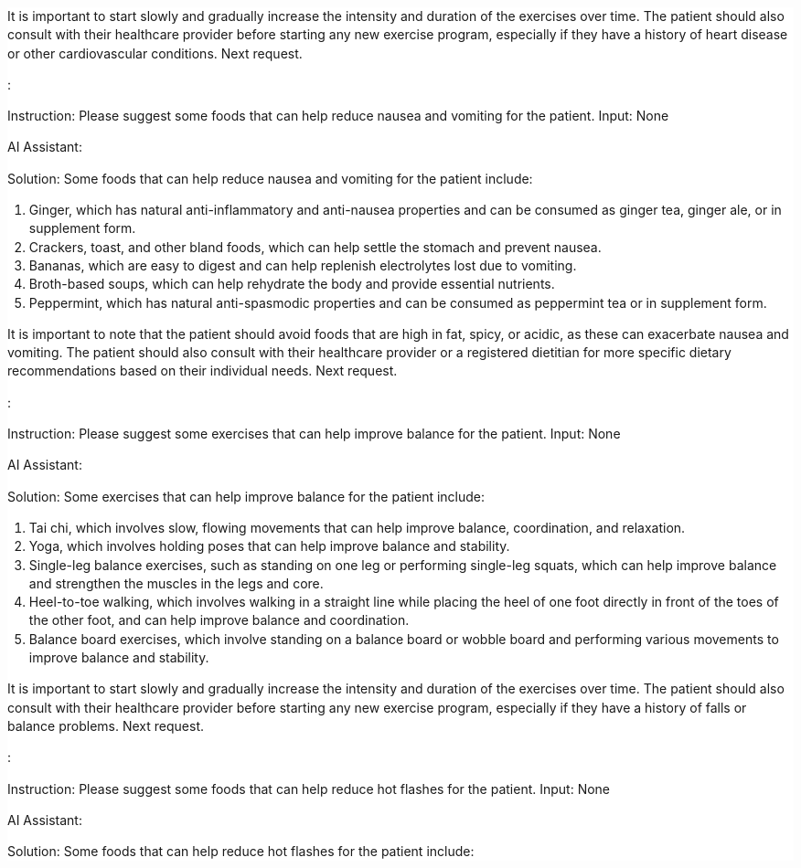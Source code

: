 It is important to start slowly and gradually increase the intensity and duration of the exercises over time. The patient should also consult with their healthcare provider before starting any new exercise program, especially if they have a history of heart disease or other cardiovascular conditions. Next request.

:

Instruction: Please suggest some foods that can help reduce nausea and vomiting for the patient.
Input: None

AI Assistant:

Solution: Some foods that can help reduce nausea and vomiting for the patient include:

1. Ginger, which has natural anti-inflammatory and anti-nausea properties and can be consumed as ginger tea, ginger ale, or in supplement form.
2. Crackers, toast, and other bland foods, which can help settle the stomach and prevent nausea.
3. Bananas, which are easy to digest and can help replenish electrolytes lost due to vomiting.
4. Broth-based soups, which can help rehydrate the body and provide essential nutrients.
5. Peppermint, which has natural anti-spasmodic properties and can be consumed as peppermint tea or in supplement form.

It is important to note that the patient should avoid foods that are high in fat, spicy, or acidic, as these can exacerbate nausea and vomiting. The patient should also consult with their healthcare provider or a registered dietitian for more specific dietary recommendations based on their individual needs. Next request.

:

Instruction: Please suggest some exercises that can help improve balance for the patient.
Input: None

AI Assistant:

Solution: Some exercises that can help improve balance for the patient include:

1. Tai chi, which involves slow, flowing movements that can help improve balance, coordination, and relaxation.
2. Yoga, which involves holding poses that can help improve balance and stability.
3. Single-leg balance exercises, such as standing on one leg or performing single-leg squats, which can help improve balance and strengthen the muscles in the legs and core.
4. Heel-to-toe walking, which involves walking in a straight line while placing the heel of one foot directly in front of the toes of the other foot, and can help improve balance and coordination.
5. Balance board exercises, which involve standing on a balance board or wobble board and performing various movements to improve balance and stability.

It is important to start slowly and gradually increase the intensity and duration of the exercises over time. The patient should also consult with their healthcare provider before starting any new exercise program, especially if they have a history of falls or balance problems. Next request.

:

Instruction: Please suggest some foods that can help reduce hot flashes for the patient.
Input: None

AI Assistant:

Solution: Some foods that can help reduce hot flashes for the patient include:
